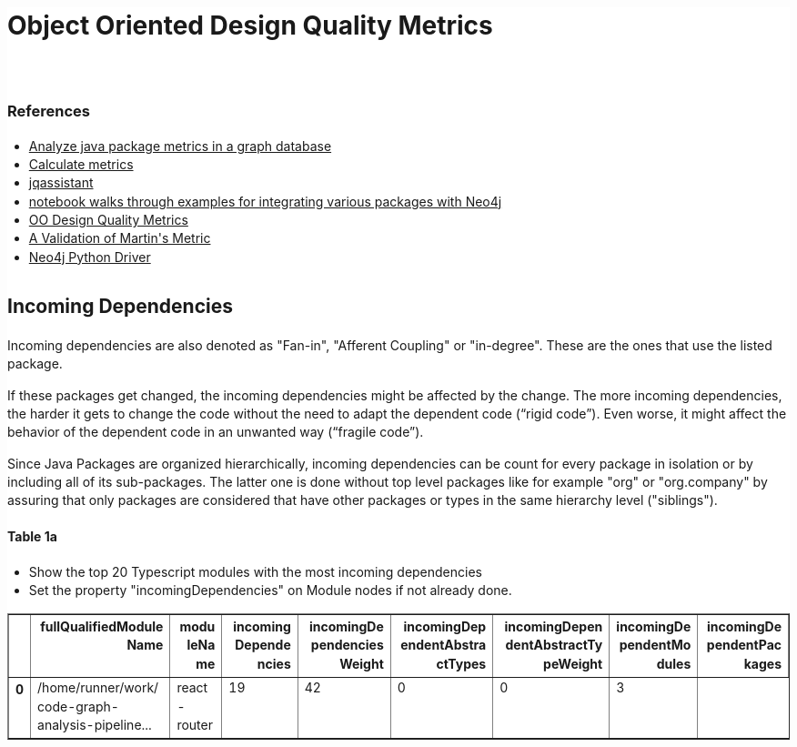 # Object Oriented Design Quality Metrics
<br>  

### References
- [Analyze java package metrics in a graph database](https://joht.github.io/johtizen/data/2023/04/21/java-package-metrics-analysis.html)
- [Calculate metrics](https://101.jqassistant.org/calculate-metrics/index.html)
- [jqassistant](https://jqassistant.org)
- [notebook walks through examples for integrating various packages with Neo4j](https://nicolewhite.github.io/neo4j-jupyter/hello-world.html)
- [OO Design Quality Metrics](https://api.semanticscholar.org/CorpusID:18246616)
- [A Validation of Martin's Metric](https://www.researchgate.net/publication/31598248_A_Validation_of_Martin's_Metric)
- [Neo4j Python Driver](https://neo4j.com/docs/api/python-driver/current)





## Incoming Dependencies

Incoming dependencies are also denoted as "Fan-in", "Afferent Coupling" or "in-degree".
These are the ones that use the listed package. 
   
If these packages get changed, the incoming dependencies might be affected by the change. The more incoming dependencies, the harder it gets to change the code without the need to adapt the dependent code (“rigid code”). Even worse, it might affect the behavior of the dependent code in an unwanted way (“fragile code”).

Since Java Packages are organized hierarchically, incoming dependencies can be count for every package in isolation or by including all of its sub-packages. The latter one is done without top level packages like for example "org" or "org.company" by assuring that only packages are considered that have other packages or types in the same hierarchy level ("siblings").

#### Table 1a
- Show the top 20 Typescript modules with the most incoming dependencies
- Set the property "incomingDependencies" on Module nodes if not already done.




<div>
<table border="1" class="dataframe">
  <thead>
    <tr style="text-align: right;">
      <th></th>
      <th>fullQualifiedModuleName</th>
      <th>moduleName</th>
      <th>incomingDependencies</th>
      <th>incomingDependenciesWeight</th>
      <th>incomingDependentAbstractTypes</th>
      <th>incomingDependentAbstractTypeWeight</th>
      <th>incomingDependentModules</th>
      <th>incomingDependentPackages</th>
    </tr>
  </thead>
  <tbody>
    <tr>
      <th>0</th>
      <td>/home/runner/work/code-graph-analysis-pipeline...</td>
      <td>react-router</td>
      <td>19</td>
      <td>42</td>
      <td>0</td>
      <td>0</td>
      <td>3</td>